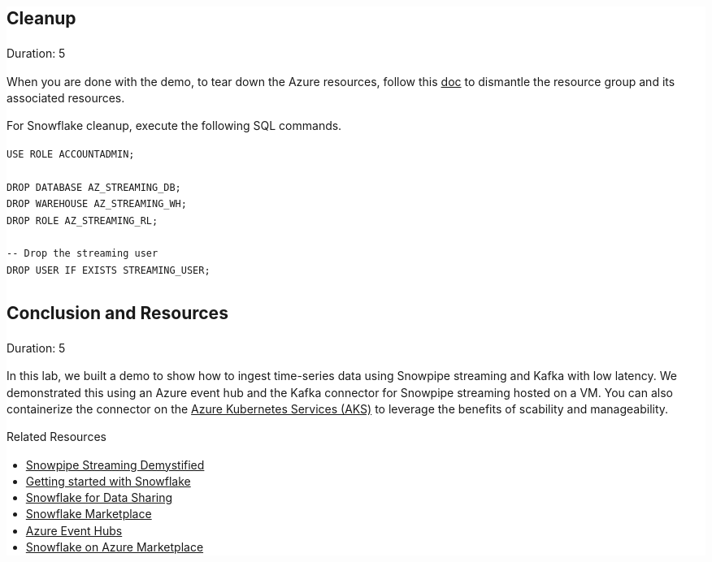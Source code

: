 
## Cleanup
Duration: 5

When you are done with the demo, to tear down the Azure resources, follow this [doc](https://learn.microsoft.com/en-us/azure/azure-resource-manager/management/delete-resource-group?tabs=azure-powershell) to dismantle the resource group and its associated resources. 

For Snowflake cleanup, execute the following SQL commands.

```commandline
USE ROLE ACCOUNTADMIN;

DROP DATABASE AZ_STREAMING_DB;
DROP WAREHOUSE AZ_STREAMING_WH;
DROP ROLE AZ_STREAMING_RL;

-- Drop the streaming user
DROP USER IF EXISTS STREAMING_USER;
```


## Conclusion and Resources
Duration: 5

In this lab, we built a demo to show how to ingest time-series data using Snowpipe streaming and Kafka with low latency. We demonstrated this using an Azure event hub and the Kafka connector for Snowpipe streaming hosted on a VM. You can also containerize the connector on the [Azure Kubernetes Services (AKS)](https://azure.microsoft.com/en-us/products/kubernetes-service) to leverage the benefits of scability and manageability.

Related Resources

- [Snowpipe Streaming Demystified](https://medium.com/snowflake/snowpipe-streaming-demystified-e1ee385c6d9c)
- [Getting started with Snowflake](https://quickstarts.snowflake.com/)
- [Snowflake for Data Sharing](https://www.snowflake.com/Workloads/data-sharing/)
- [Snowflake Marketplace](https://www.snowflake.com/en/data-cloud/marketplace/)
- [Azure Event Hubs](https://azure.microsoft.com/en-us/products/event-hubs)
- [Snowflake on Azure Marketplace](https://azuremarketplace.microsoft.com/en-us/marketplace/apps/snowflake.snowflake_contact_me?tab=overview)


